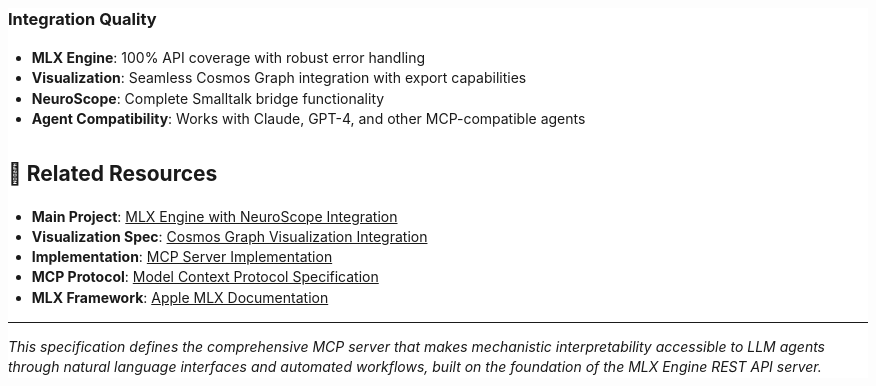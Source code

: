 ### Integration Quality
- **MLX Engine**: 100% API coverage with robust error handling
- **Visualization**: Seamless Cosmos Graph integration with export capabilities
- **NeuroScope**: Complete Smalltalk bridge functionality
- **Agent Compatibility**: Works with Claude, GPT-4, and other MCP-compatible agents

## 🔗 Related Resources

- **Main Project**: [MLX Engine with NeuroScope Integration](../../../README.md)
- **Visualization Spec**: [Cosmos Graph Visualization Integration](../visualization/README.md)
- **Implementation**: [MCP Server Implementation](../../mcp-server/README.md)
- **MCP Protocol**: [Model Context Protocol Specification](https://modelcontextprotocol.io/)
- **MLX Framework**: [Apple MLX Documentation](https://ml-explore.github.io/mlx/)

---

*This specification defines the comprehensive MCP server that makes mechanistic interpretability accessible to LLM agents through natural language interfaces and automated workflows, built on the foundation of the MLX Engine REST API server.*